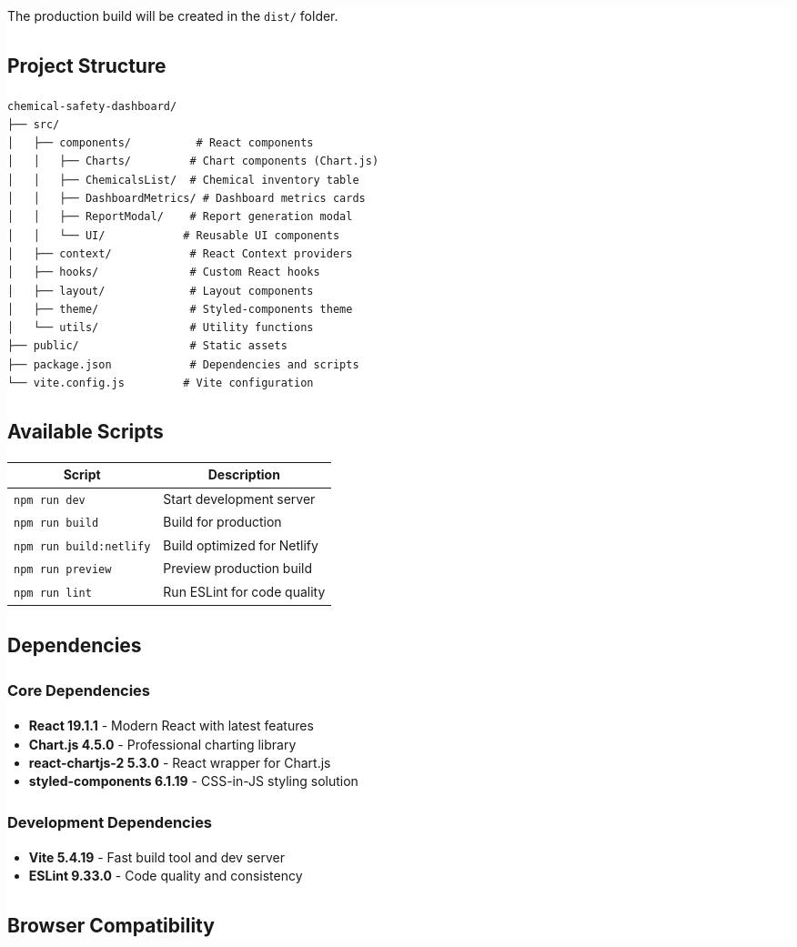 The production build will be created in the `dist/` folder.

## Project Structure
```
chemical-safety-dashboard/
├── src/
│   ├── components/          # React components
│   │   ├── Charts/         # Chart components (Chart.js)
│   │   ├── ChemicalsList/  # Chemical inventory table
│   │   ├── DashboardMetrics/ # Dashboard metrics cards
│   │   ├── ReportModal/    # Report generation modal
│   │   └── UI/            # Reusable UI components
│   ├── context/            # React Context providers
│   ├── hooks/              # Custom React hooks
│   ├── layout/             # Layout components
│   ├── theme/              # Styled-components theme
│   └── utils/              # Utility functions
├── public/                 # Static assets
├── package.json            # Dependencies and scripts
└── vite.config.js         # Vite configuration
```

## Available Scripts

| Script | Description |
|--------|-------------|
| `npm run dev` | Start development server |
| `npm run build` | Build for production |
| `npm run build:netlify` | Build optimized for Netlify |
| `npm run preview` | Preview production build |
| `npm run lint` | Run ESLint for code quality |

## Dependencies

### Core Dependencies
- **React 19.1.1** - Modern React with latest features
- **Chart.js 4.5.0** - Professional charting library
- **react-chartjs-2 5.3.0** - React wrapper for Chart.js
- **styled-components 6.1.19** - CSS-in-JS styling solution

### Development Dependencies
- **Vite 5.4.19** - Fast build tool and dev server
- **ESLint 9.33.0** - Code quality and consistency

## Browser Compatibility
